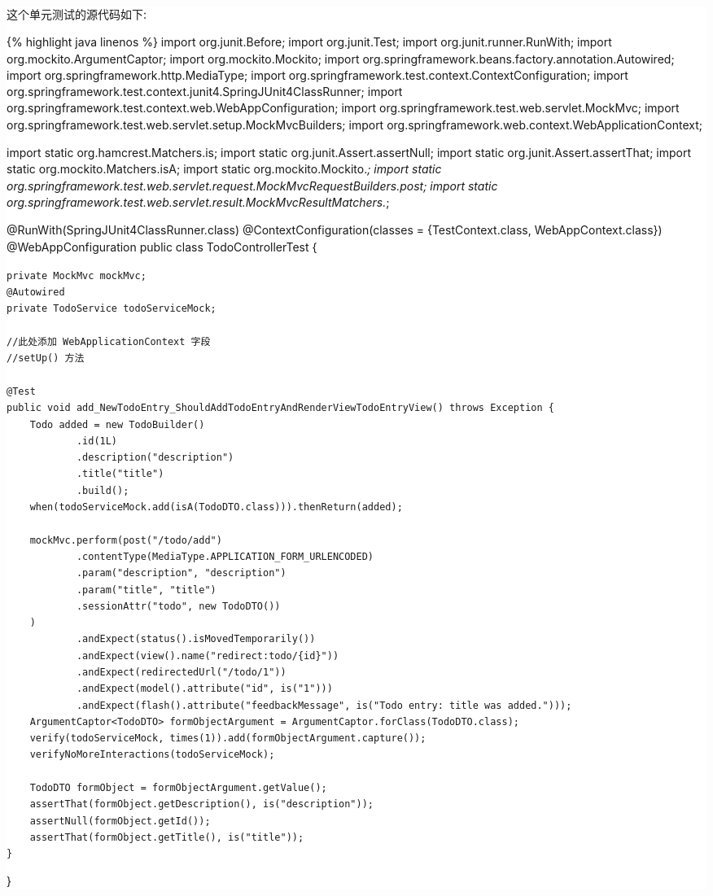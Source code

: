 这个单元测试的源代码如下:

{% highlight java linenos %}
import org.junit.Before;
import org.junit.Test;
import org.junit.runner.RunWith;
import org.mockito.ArgumentCaptor;
import org.mockito.Mockito;
import org.springframework.beans.factory.annotation.Autowired;
import org.springframework.http.MediaType;
import org.springframework.test.context.ContextConfiguration;
import org.springframework.test.context.junit4.SpringJUnit4ClassRunner;
import org.springframework.test.context.web.WebAppConfiguration;
import org.springframework.test.web.servlet.MockMvc;
import org.springframework.test.web.servlet.setup.MockMvcBuilders;
import org.springframework.web.context.WebApplicationContext;

import static org.hamcrest.Matchers.is;
import static org.junit.Assert.assertNull;
import static org.junit.Assert.assertThat;
import static org.mockito.Matchers.isA;
import static org.mockito.Mockito.*;
import static org.springframework.test.web.servlet.request.MockMvcRequestBuilders.post;
import static org.springframework.test.web.servlet.result.MockMvcResultMatchers.*;

@RunWith(SpringJUnit4ClassRunner.class)
@ContextConfiguration(classes = {TestContext.class, WebAppContext.class})
@WebAppConfiguration
public class TodoControllerTest {

    private MockMvc mockMvc;
    @Autowired
    private TodoService todoServiceMock;

    //此处添加 WebApplicationContext 字段
    //setUp() 方法

    @Test
    public void add_NewTodoEntry_ShouldAddTodoEntryAndRenderViewTodoEntryView() throws Exception {
        Todo added = new TodoBuilder()
                .id(1L)
                .description("description")
                .title("title")
                .build();
        when(todoServiceMock.add(isA(TodoDTO.class))).thenReturn(added);

        mockMvc.perform(post("/todo/add")
                .contentType(MediaType.APPLICATION_FORM_URLENCODED)
                .param("description", "description")
                .param("title", "title")
                .sessionAttr("todo", new TodoDTO())
        )
                .andExpect(status().isMovedTemporarily())
                .andExpect(view().name("redirect:todo/{id}"))
                .andExpect(redirectedUrl("/todo/1"))
                .andExpect(model().attribute("id", is("1")))
                .andExpect(flash().attribute("feedbackMessage", is("Todo entry: title was added.")));
		ArgumentCaptor<TodoDTO> formObjectArgument = ArgumentCaptor.forClass(TodoDTO.class);
		verify(todoServiceMock, times(1)).add(formObjectArgument.capture());
		verifyNoMoreInteractions(todoServiceMock);

		TodoDTO formObject = formObjectArgument.getValue();
		assertThat(formObject.getDescription(), is("description"));
		assertNull(formObject.getId());
		assertThat(formObject.getTitle(), is("title"));
    }
}